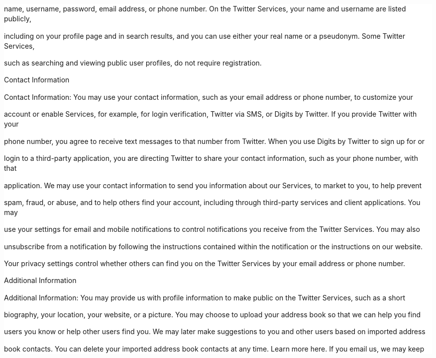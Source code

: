 name, username, password, email address, or phone number. On the Twitter Services, your name and username are listed publicly,


including on your profile page and in search results, and you can use either your real name or a pseudonym. Some Twitter Services,


such as searching and viewing public user profiles, do not require registration.


Contact Information


Contact Information: You may use your contact information, such as your email address or phone number, to customize your


account or enable Services, for example, for login verification, Twitter via SMS, or Digits by Twitter. If you provide Twitter with your


phone number, you agree to receive text messages to that number from Twitter. When you use Digits by Twitter to sign up for or


login to a third-party application, you are directing Twitter to share your contact information, such as your phone number, with that


application. We may use your contact information to send you information about our Services, to market to you, to help prevent


spam, fraud, or abuse, and to help others find your account, including through third-party services and client applications. You may


use your settings for email and mobile notifications to control notifications you receive from the Twitter Services. You may also


unsubscribe from a notification by following the instructions contained within the notification or the instructions on our website.


Your privacy settings control whether others can find you on the Twitter Services by your email address or phone number.


Additional Information


Additional Information: You may provide us with profile information to make public on the Twitter Services, such as a short


biography, your location, your website, or a picture. You may choose to upload your address book so that we can help you find


users you know or help other users find you. We may later make suggestions to you and other users based on imported address


book contacts. You can delete your imported address book contacts at any time. Learn more here. If you email us, we may keep
